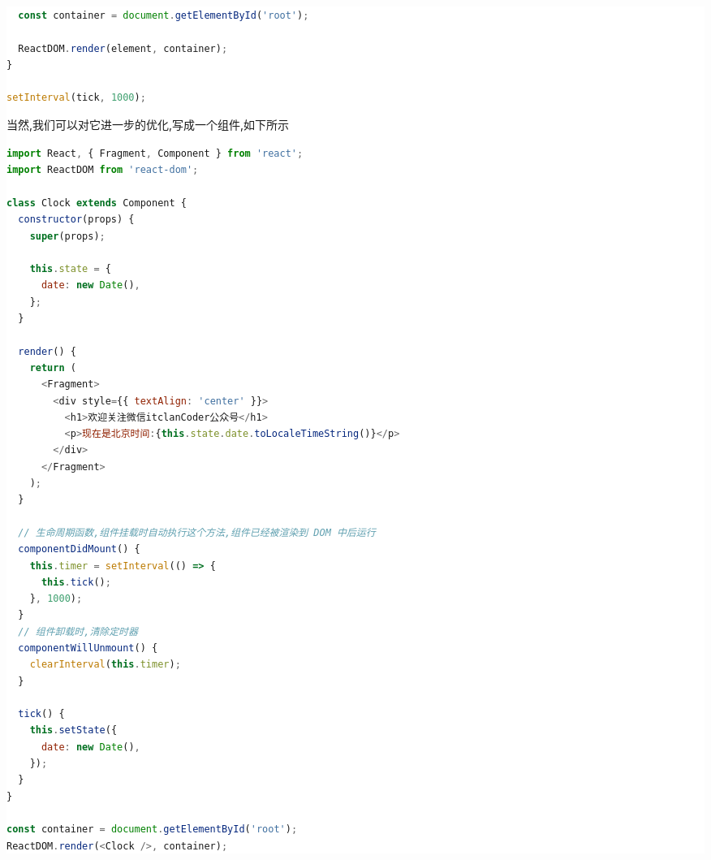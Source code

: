 ```js
  const container = document.getElementById('root');

  ReactDOM.render(element, container);
}

setInterval(tick, 1000);
```

当然,我们可以对它进一步的优化,写成一个组件,如下所示

```js
import React, { Fragment, Component } from 'react';
import ReactDOM from 'react-dom';

class Clock extends Component {
  constructor(props) {
    super(props);

    this.state = {
      date: new Date(),
    };
  }

  render() {
    return (
      <Fragment>
        <div style={{ textAlign: 'center' }}>
          <h1>欢迎关注微信itclanCoder公众号</h1>
          <p>现在是北京时间:{this.state.date.toLocaleTimeString()}</p>
        </div>
      </Fragment>
    );
  }

  // 生命周期函数,组件挂载时自动执行这个方法,组件已经被渲染到 DOM 中后运行
  componentDidMount() {
    this.timer = setInterval(() => {
      this.tick();
    }, 1000);
  }
  // 组件卸载时,清除定时器
  componentWillUnmount() {
    clearInterval(this.timer);
  }

  tick() {
    this.setState({
      date: new Date(),
    });
  }
}

const container = document.getElementById('root');
ReactDOM.render(<Clock />, container);
```
